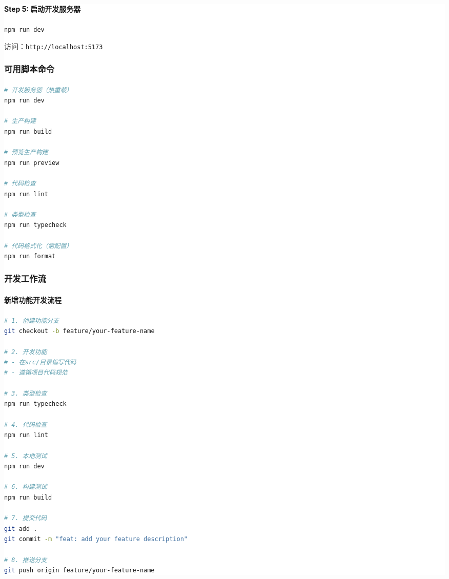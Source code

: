 #### Step 5: 启动开发服务器

```bash
npm run dev
```

访问：`http://localhost:5173`

### 可用脚本命令

```bash
# 开发服务器（热重载）
npm run dev

# 生产构建
npm run build

# 预览生产构建
npm run preview

# 代码检查
npm run lint

# 类型检查
npm run typecheck

# 代码格式化（需配置）
npm run format
```

### 开发工作流

#### 新增功能开发流程

```bash
# 1. 创建功能分支
git checkout -b feature/your-feature-name

# 2. 开发功能
# - 在src/目录编写代码
# - 遵循项目代码规范

# 3. 类型检查
npm run typecheck

# 4. 代码检查
npm run lint

# 5. 本地测试
npm run dev

# 6. 构建测试
npm run build

# 7. 提交代码
git add .
git commit -m "feat: add your feature description"

# 8. 推送分支
git push origin feature/your-feature-name
```
